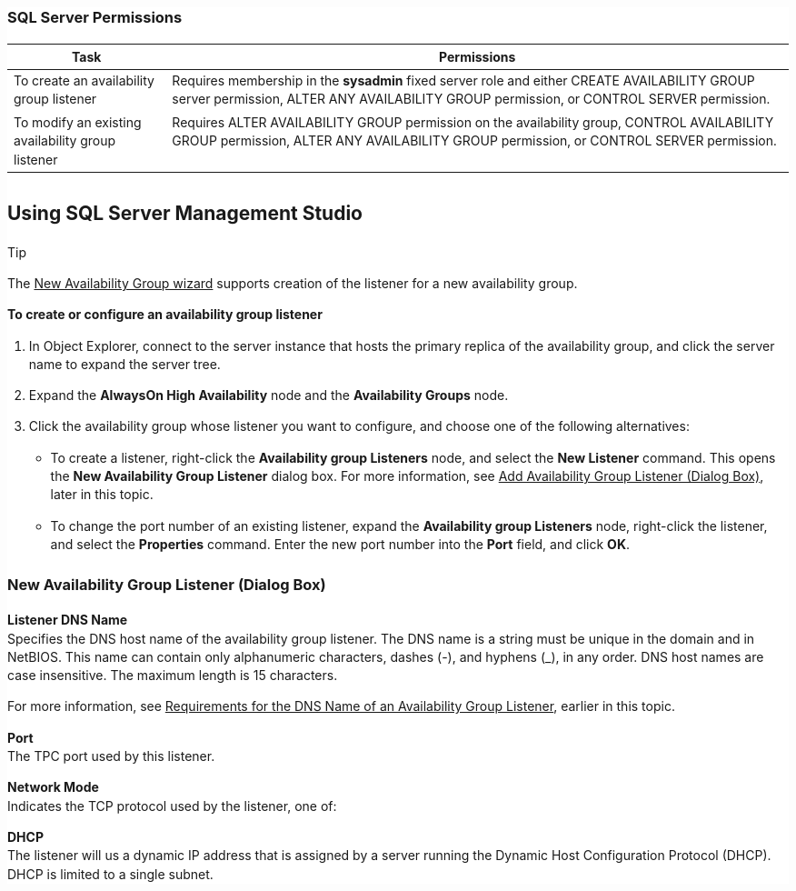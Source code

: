 ###  <a name="SqlPermissions"></a> SQL Server Permissions  
  
|Task|Permissions|  
|----------|-----------------|  
|To create an availability group listener|Requires membership in the **sysadmin** fixed server role and either CREATE AVAILABILITY GROUP server permission, ALTER ANY AVAILABILITY GROUP permission, or CONTROL SERVER permission.|  
|To modify an existing availability group listener|Requires ALTER AVAILABILITY GROUP permission on the availability group, CONTROL AVAILABILITY GROUP permission, ALTER ANY AVAILABILITY GROUP permission, or CONTROL SERVER permission.|  
  
##  <a name="SSMSProcedure"></a> Using SQL Server Management Studio  
  
> [!TIP]  
>  The [New Availability Group wizard](use-the-new-availability-group-dialog-box-sql-server-management-studio.md) supports creation of the listener for a new availability group.  
  
 **To create or configure an availability group listener**  
  
1.  In Object Explorer, connect to the server instance that hosts the primary replica of the availability group, and click the server name to expand the server tree.  
  
2.  Expand the **AlwaysOn High Availability** node and the **Availability Groups** node.  
  
3.  Click the availability group whose listener you want to configure, and choose one of the following alternatives:  
  
    -   To create a listener, right-click the **Availability group Listeners** node, and select the **New Listener** command. This opens the **New Availability Group Listener** dialog box. For more information, see [Add Availability Group Listener (Dialog Box)](#AddAgListenerDialog), later in this topic.  
  
    -   To change the port number of an existing listener, expand the **Availability group Listeners** node, right-click the listener, and select the **Properties** command. Enter the new port number into the **Port** field, and click **OK**.  
  
###  <a name="AddAgListenerDialog"></a> New Availability Group Listener (Dialog Box)  
 **Listener DNS Name**  
 Specifies the DNS host name of the availability group listener. The DNS name is a string  must be unique in the domain and in NetBIOS. This name can contain only alphanumeric characters, dashes (-), and hyphens (_), in any order. DNS host names are case insensitive. The maximum length is 15 characters.  
  
 For more information, see [Requirements for the DNS Name of an Availability Group Listener](#DNSnameReqs), earlier in this topic.  
  
 **Port**  
 The TPC port used by this listener.  
  
 **Network Mode**  
 Indicates the TCP protocol used by the listener, one of:  
  
 **DHCP**  
 The listener will us a dynamic IP address that is assigned by a server running the Dynamic Host Configuration Protocol (DHCP). DHCP is limited to a single subnet.  
  